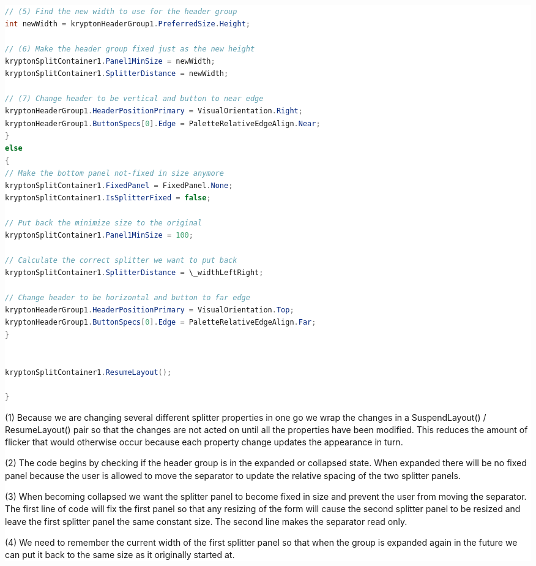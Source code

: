 ```cs
// (5) Find the new width to use for the header group  
int newWidth = kryptonHeaderGroup1.PreferredSize.Height;

// (6) Make the header group fixed just as the new height  
kryptonSplitContainer1.Panel1MinSize = newWidth;  
kryptonSplitContainer1.SplitterDistance = newWidth;

// (7) Change header to be vertical and button to near edge  
kryptonHeaderGroup1.HeaderPositionPrimary = VisualOrientation.Right;  
kryptonHeaderGroup1.ButtonSpecs[0].Edge = PaletteRelativeEdgeAlign.Near;  
}  
else  
{  
// Make the bottom panel not-fixed in size anymore  
kryptonSplitContainer1.FixedPanel = FixedPanel.None;  
kryptonSplitContainer1.IsSplitterFixed = false;

// Put back the minimize size to the original  
kryptonSplitContainer1.Panel1MinSize = 100;

// Calculate the correct splitter we want to put back  
kryptonSplitContainer1.SplitterDistance = \_widthLeftRight;

// Change header to be horizontal and button to far edge  
kryptonHeaderGroup1.HeaderPositionPrimary = VisualOrientation.Top;  
kryptonHeaderGroup1.ButtonSpecs[0].Edge = PaletteRelativeEdgeAlign.Far;  
}  
  
  
kryptonSplitContainer1.ResumeLayout();  
  
}
```

(1) Because we are changing several different splitter properties in one go we
wrap the changes in a SuspendLayout() / ResumeLayout() pair so that the changes
are not acted on until all the properties have been modified. This reduces the
amount of flicker that would otherwise occur because each property change
updates the appearance in turn.  
  
(2) The code begins by checking if the header group is in the expanded or
collapsed state. When expanded there will be no fixed panel because the user is
allowed to move the separator to update the relative spacing of the two splitter
panels.  
  
(3) When becoming collapsed we want the splitter panel to become fixed in size
and prevent the user from moving the separator. The first line of code will fix
the first panel so that any resizing of the form will cause the second splitter
panel to be resized and leave the first splitter panel the same constant size.
The second line makes the separator read only.

(4) We need to remember the current width of the first splitter panel so that
when the group is expanded again in the future we can put it back to the same
size as it originally started at.
